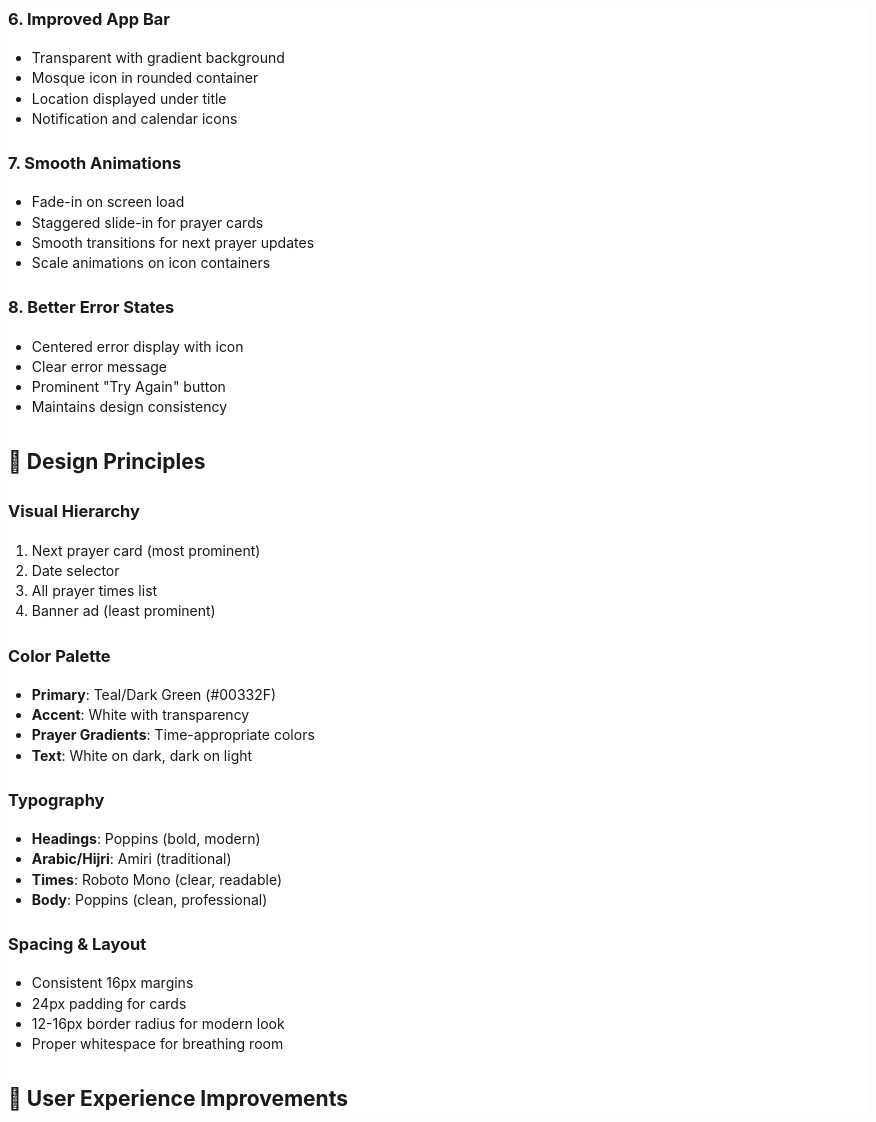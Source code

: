 ### 6. **Improved App Bar**

- Transparent with gradient background
- Mosque icon in rounded container
- Location displayed under title
- Notification and calendar icons

### 7. **Smooth Animations**

- Fade-in on screen load
- Staggered slide-in for prayer cards
- Smooth transitions for next prayer updates
- Scale animations on icon containers

### 8. **Better Error States**

- Centered error display with icon
- Clear error message
- Prominent "Try Again" button
- Maintains design consistency

## 🎨 Design Principles

### Visual Hierarchy

1. Next prayer card (most prominent)
2. Date selector
3. All prayer times list
4. Banner ad (least prominent)

### Color Palette

- **Primary**: Teal/Dark Green (#00332F)
- **Accent**: White with transparency
- **Prayer Gradients**: Time-appropriate colors
- **Text**: White on dark, dark on light

### Typography

- **Headings**: Poppins (bold, modern)
- **Arabic/Hijri**: Amiri (traditional)
- **Times**: Roboto Mono (clear, readable)
- **Body**: Poppins (clean, professional)

### Spacing & Layout

- Consistent 16px margins
- 24px padding for cards
- 12-16px border radius for modern look
- Proper whitespace for breathing room

## 📱 User Experience Improvements
